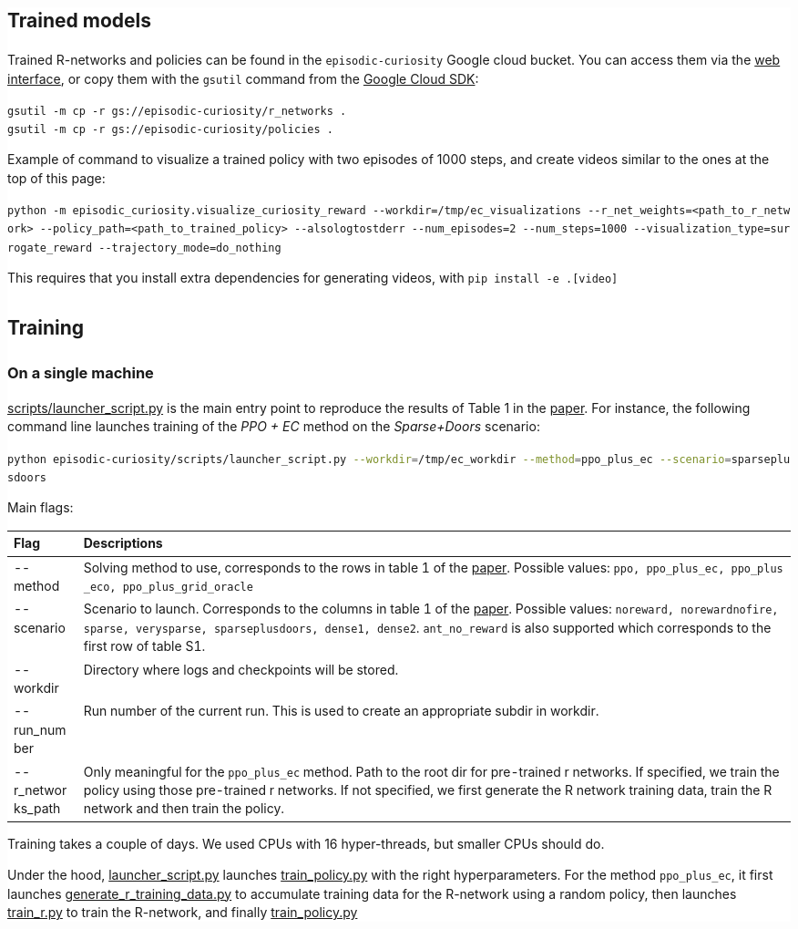 
## Trained models

Trained R-networks and policies can be found in the
`episodic-curiosity` Google cloud bucket. You can access them via the
[web interface](https://console.cloud.google.com/storage/browser/episodic-curiosity),
or copy them with the `gsutil` command from the
[Google Cloud SDK](https://cloud.google.com/sdk):

```shell
gsutil -m cp -r gs://episodic-curiosity/r_networks .
gsutil -m cp -r gs://episodic-curiosity/policies .
```

Example of command to visualize a trained policy with two episodes of
1000 steps, and create videos similar to the ones at the top of this
page:

``` shell
python -m episodic_curiosity.visualize_curiosity_reward --workdir=/tmp/ec_visualizations --r_net_weights=<path_to_r_network> --policy_path=<path_to_trained_policy> --alsologtostderr --num_episodes=2 --num_steps=1000 --visualization_type=surrogate_reward --trajectory_mode=do_nothing
```

This requires that you install extra dependencies for generating
videos, with `pip install -e .[video]`


## Training

### On a single machine

[scripts/launcher_script.py](https://github.com/google-research/episodic-curiosity/blob/master/scripts/launcher_script.py)
is the main entry point to reproduce the results of Table 1 in the
[paper](https://arxiv.org/abs/1810.02274). For instance, the following command
line launches training of the *PPO + EC* method on the *Sparse+Doors* scenario:

```sh
python episodic-curiosity/scripts/launcher_script.py --workdir=/tmp/ec_workdir --method=ppo_plus_ec --scenario=sparseplusdoors
```

Main flags:

| Flag | Descriptions |
| :----------- | :--------- |
| --method | Solving method to use, corresponds to the rows in table 1 of the [paper](https://arxiv.org/abs/1810.02274). Possible values: `ppo, ppo_plus_ec, ppo_plus_eco, ppo_plus_grid_oracle` |
| --scenario | Scenario to launch. Corresponds to the columns in table 1 of the [paper](https://arxiv.org/abs/1810.02274). Possible values: `noreward, norewardnofire, sparse, verysparse, sparseplusdoors, dense1, dense2`. `ant_no_reward` is also supported which corresponds to the first row of table S1. |
| --workdir | Directory where logs and checkpoints will be stored.  |
| --run_number | Run number of the current run. This is used to create an appropriate subdir in workdir.  |
| --r_networks_path | Only meaningful for the `ppo_plus_ec` method. Path to the root dir for pre-trained r networks.  If specified, we train the policy using those pre-trained r networks. If not specified, we first generate the R network training data, train the R network and then train the policy. |


Training takes a couple of days. We used CPUs with 16 hyper-threads, but smaller
CPUs should do.

Under the hood,
[launcher_script.py](https://github.com/google-research/episodic-curiosity/blob/master/scripts/launcher_script.py)
launches
[train_policy.py](https://github.com/google-research/episodic-curiosity/blob/master/episodic_curiosity/train_policy.py)
with the right hyperparameters. For the method `ppo_plus_ec`, it first launches
[generate_r_training_data.py](https://github.com/google-research/episodic-curiosity/blob/master/episodic_curiosity/generate_r_training_data.py)
to accumulate training data for the R-network using a random policy, then
launches
[train_r.py](https://github.com/google-research/episodic-curiosity/blob/master/episodic_curiosity/train_r.py)
to train the R-network, and finally
[train_policy.py](https://github.com/google-research/episodic-curiosity/blob/master/episodic_curiosity/train_policy.py)